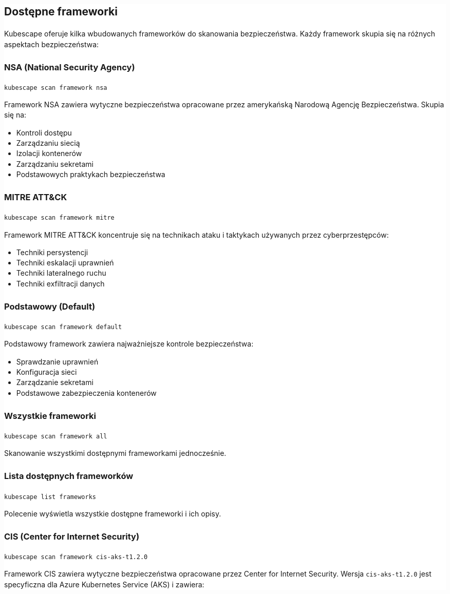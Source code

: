 ## Dostępne frameworki

Kubescape oferuje kilka wbudowanych frameworków do skanowania bezpieczeństwa. Każdy framework skupia się na różnych aspektach bezpieczeństwa:

### NSA (National Security Agency)
```bash
kubescape scan framework nsa
```
Framework NSA zawiera wytyczne bezpieczeństwa opracowane przez amerykańską Narodową Agencję Bezpieczeństwa. Skupia się na:
- Kontroli dostępu
- Zarządzaniu siecią
- Izolacji kontenerów
- Zarządzaniu sekretami
- Podstawowych praktykach bezpieczeństwa

### MITRE ATT&CK
```bash
kubescape scan framework mitre
```
Framework MITRE ATT&CK koncentruje się na technikach ataku i taktykach używanych przez cyberprzestępców:
- Techniki persystencji
- Techniki eskalacji uprawnień
- Techniki lateralnego ruchu
- Techniki exfiltracji danych

### Podstawowy (Default)
```bash
kubescape scan framework default
```
Podstawowy framework zawiera najważniejsze kontrole bezpieczeństwa:
- Sprawdzanie uprawnień
- Konfiguracja sieci
- Zarządzanie sekretami
- Podstawowe zabezpieczenia kontenerów

### Wszystkie frameworki
```bash
kubescape scan framework all
```
Skanowanie wszystkimi dostępnymi frameworkami jednocześnie.

### Lista dostępnych frameworków
```bash
kubescape list frameworks
```
Polecenie wyświetla wszystkie dostępne frameworki i ich opisy.

### CIS (Center for Internet Security)
```bash
kubescape scan framework cis-aks-t1.2.0
```
Framework CIS zawiera wytyczne bezpieczeństwa opracowane przez Center for Internet Security. Wersja `cis-aks-t1.2.0` jest specyficzna dla Azure Kubernetes Service (AKS) i zawiera:
